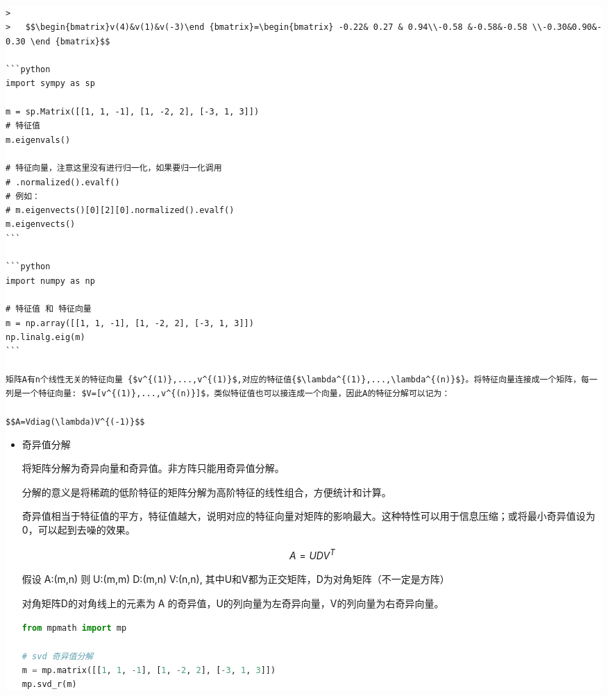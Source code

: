     >
    >   $$\begin{bmatrix}v(4)&v(1)&v(-3)\end {bmatrix}=\begin{bmatrix} -0.22& 0.27 & 0.94\\-0.58 &-0.58&-0.58 \\-0.30&0.90&-0.30 \end {bmatrix}$$

    ```python
    import sympy as sp

    m = sp.Matrix([[1, 1, -1], [1, -2, 2], [-3, 1, 3]])
    # 特征值
    m.eigenvals()

    # 特征向量，注意这里没有进行归一化，如果要归一化调用
    # .normalized().evalf()
    # 例如：
    # m.eigenvects()[0][2][0].normalized().evalf()
    m.eigenvects()
    ```

    ```python
    import numpy as np

    # 特征值 和 特征向量
    m = np.array([[1, 1, -1], [1, -2, 2], [-3, 1, 3]])
    np.linalg.eig(m)
    ```

    矩阵A有n个线性无关的特征向量 {$v^{(1)},...,v^{(1)}$,对应的特征值{$\lambda^{(1)},...,\lambda^{(n)}$}。将特征向量连接成一个矩阵，每一列是一个特征向量: $V=[v^{(1)},...,v^{(n)}]$，类似特征值也可以接连成一个向量，因此A的特征分解可以记为：

    $$A=Vdiag(\lambda)V^{(-1)}$$

- 奇异值分解

    将矩阵分解为奇异向量和奇异值。非方阵只能用奇异值分解。

    分解的意义是将稀疏的低阶特征的矩阵分解为高阶特征的线性组合，方便统计和计算。

    奇异值相当于特征值的平方，特征值越大，说明对应的特征向量对矩阵的影响最大。这种特性可以用于信息压缩；或将最小奇异值设为0，可以起到去噪的效果。

    $$A=UDV^T$$

    假设 A:(m,n) 则 U:(m,m) D:(m,n) V:(n,n), 其中U和V都为正交矩阵，D为对角矩阵（不一定是方阵）

    对角矩阵D的对角线上的元素为 A 的奇异值，U的列向量为左奇异向量，V的列向量为右奇异向量。

    ```python
    from mpmath import mp

    # svd 奇异值分解
    m = mp.matrix([[1, 1, -1], [1, -2, 2], [-3, 1, 3]])
    mp.svd_r(m)
    ```
